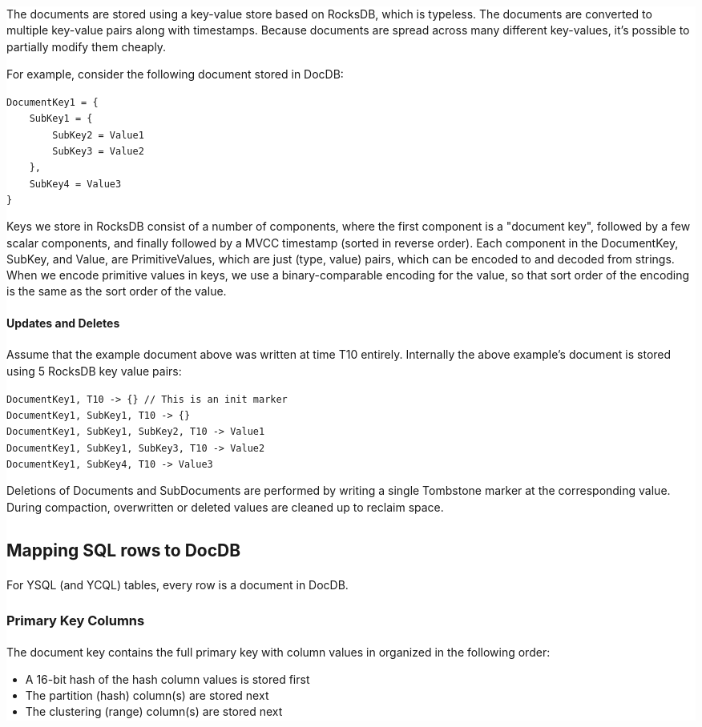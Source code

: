 The documents are stored using a key-value store based on RocksDB, which is typeless. The documents
are converted to multiple key-value pairs along with timestamps. Because documents are spread across
many different key-values, it’s possible to partially modify them cheaply.

For example, consider the following document stored in DocDB:

```
DocumentKey1 = {
	SubKey1 = {
		SubKey2 = Value1
		SubKey3 = Value2
	},
	SubKey4 = Value3
}
```

Keys we store in RocksDB consist of a number of components, where the first component is a "document
key", followed by a few scalar components, and finally followed by a MVCC timestamp (sorted in
reverse order). Each component in the DocumentKey, SubKey, and Value, are PrimitiveValues, which are
just (type, value) pairs, which can be encoded to and decoded from strings. When we encode primitive
values in keys, we use a binary-comparable encoding for the value, so that sort order of the
encoding is the same as the sort order of the value.

#### Updates and Deletes

Assume that the example document above was written at time T10 entirely. Internally the above
example’s document is stored using 5 RocksDB key value pairs:

```
DocumentKey1, T10 -> {} // This is an init marker
DocumentKey1, SubKey1, T10 -> {}
DocumentKey1, SubKey1, SubKey2, T10 -> Value1
DocumentKey1, SubKey1, SubKey3, T10 -> Value2
DocumentKey1, SubKey4, T10 -> Value3
```

Deletions of Documents and SubDocuments are performed by writing a single Tombstone marker at the
corresponding value. During compaction, overwritten or deleted values are cleaned up to reclaim
space.

## Mapping SQL rows to DocDB

For YSQL (and YCQL) tables, every row is a document in DocDB.

### Primary Key Columns

The document key contains the full primary key with column values in organized in the following order:

* A 16-bit hash of the hash column values is stored first
* The partition (hash) column(s) are stored next
* The clustering (range) column(s) are stored next
